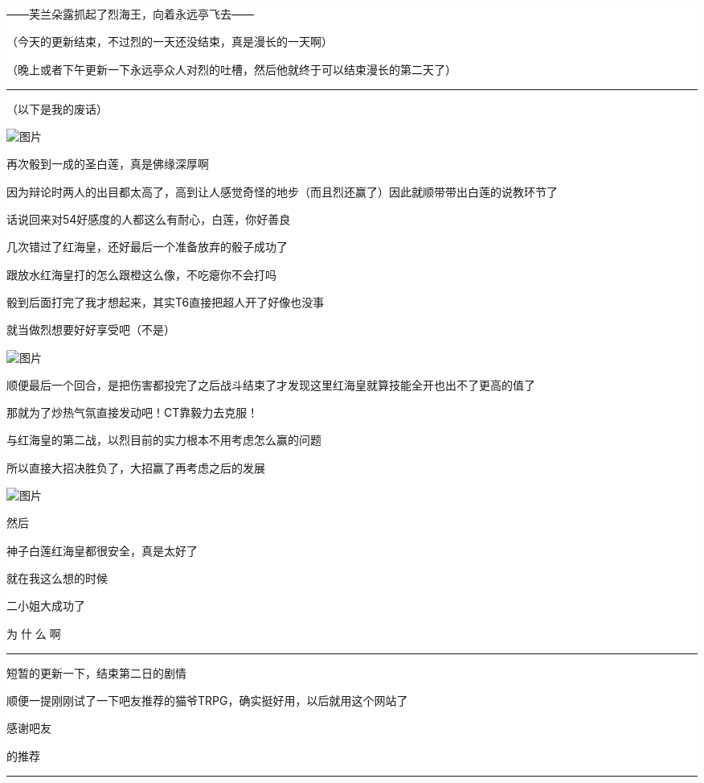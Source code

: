 

——芙兰朵露抓起了烈海王，向着永远亭飞去——

（今天的更新结束，不过烈的一天还没结束，真是漫长的一天啊）

（晚上或者下午更新一下永远亭众人对烈的吐槽，然后他就终于可以结束漫长的第二天了）

----



（以下是我的废话）

![图片](http://tiebapic.baidu.com/forum/w%3D580/sign=66bac811460fd9f9a0175561152cd42b/c5c3d288d43f87942980af43c51b0ef41ad53ae2.jpg)

再次骰到一成的圣白莲，真是佛缘深厚啊

因为辩论时两人的出目都太高了，高到让人感觉奇怪的地步（而且烈还赢了）因此就顺带带出白莲的说教环节了

话说回来对54好感度的人都这么有耐心，白莲，你好善良

几次错过了红海皇，还好最后一个准备放弃的骰子成功了

跟放水红海皇打的怎么跟橙这么像，不吃瘪你不会打吗

骰到后面打完了我才想起来，其实T6直接把超人开了好像也没事

就当做烈想要好好享受吧（不是）

![图片](http://tiebapic.baidu.com/forum/w%3D580/sign=ccfb4cc9b3c27d1ea5263bcc2bd4adaf/72abd02a2834349b1bff90e8deea15ce37d3be6c.jpg)

顺便最后一个回合，是把伤害都投完了之后战斗结束了才发现这里红海皇就算技能全开也出不了更高的值了

那就为了炒热气氛直接发动吧！CT靠毅力去克服！

与红海皇的第二战，以烈目前的实力根本不用考虑怎么赢的问题

所以直接大招决胜负了，大招赢了再考虑之后的发展

![图片](http://tiebapic.baidu.com/forum/w%3D580/sign=93a3983bc7160924dc25a213e406359b/6d01ed50352ac65c3566991eecf2b21192138a86.jpg)

然后

神子白莲红海皇都很安全，真是太好了

就在我这么想的时候

二小姐大成功了

为 什 么 啊

----



短暂的更新一下，结束第二日的剧情

顺便一提刚刚试了一下吧友推荐的猫爷TRPG，确实挺好用，以后就用这个网站了

感谢吧友

的推荐

----
